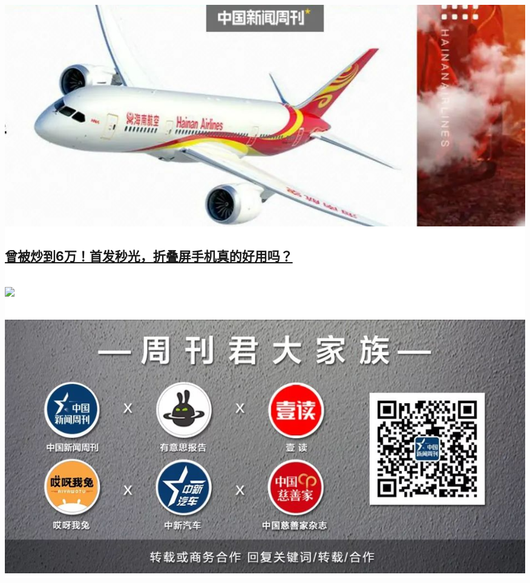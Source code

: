 [![](/images/post/136d67fd77b0ff57b5fab2176380cbad.jpg)](http://mp.weixin.qq.com/s?__biz=MjM5MDU1Mzg3Mw==&mid=2651251881&idx=1&sn=b28a5864946f0b8506f19e8bb5a7f0aa&chksm=bdb146d78ac6cfc1a32d27de705a71622b298c086c69b4b3b8c6e872b0ce13c9fa0d9434d55f&scene=21#wechat_redirect)

[**曾被炒到6万！首发秒光，折叠屏手机真的好用吗？**](http://mp.weixin.qq.com/s?__biz=MjM5MDU1Mzg3Mw==&mid=2651251835&idx=1&sn=b7417cd1f11659078147c9ba6a09e68a&chksm=bdb146058ac6cf1382a0f163cbc7f0a3567d6f243ac3ed416c648d3351f158837084e14f4a5b&scene=21#wechat_redirect)
----------------------------------------------------------------------------------------------------------------------------------------------------------------------------------------------------------------------------------------------------

[![](/images/post/eb3a8cb32dae161353da30703a72a237.jpg)](http://mp.weixin.qq.com/s?__biz=MjM5MDU1Mzg3Mw==&mid=2651251835&idx=1&sn=b7417cd1f11659078147c9ba6a09e68a&chksm=bdb146058ac6cf1382a0f163cbc7f0a3567d6f243ac3ed416c648d3351f158837084e14f4a5b&scene=21#wechat_redirect)
---------------------------------------------------------------------------------------------------------------------------------------------------------------------------------------------------------------------------------------------------------------------------------------------------------------------------------------------------------------------

![](/images/post/e7d75581cc05b5b4850558294bf97f5f.jpg)
--------------------------------------------------------------------------------------------------------------------------------------------------------

